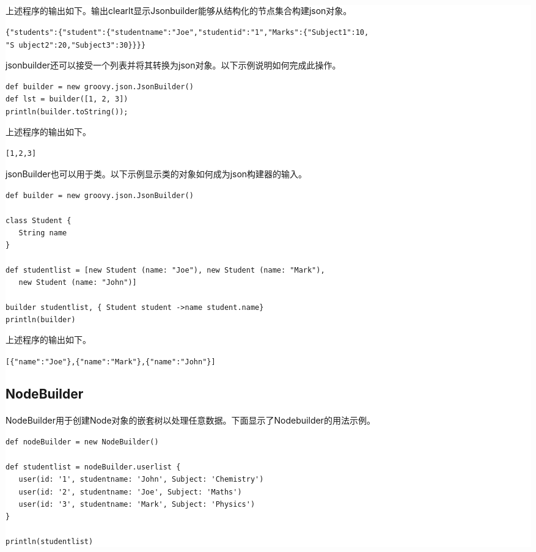 上述程序的输出如下。输出clearlt显示Jsonbuilder能够从结构化的节点集合构建json对象。

```
{"students":{"student":{"studentname":"Joe","studentid":"1","Marks":{"Subject1":10,
"S ubject2":20,"Subject3":30}}}}
```

jsonbuilder还可以接受一个列表并将其转换为json对象。以下示例说明如何完成此操作。

```
def builder = new groovy.json.JsonBuilder() 
def lst = builder([1, 2, 3]) 
println(builder.toString());
```

上述程序的输出如下。

```
[1,2,3]
```

jsonBuilder也可以用于类。以下示例显示类的对象如何成为json构建器的输入。

```
def builder = new groovy.json.JsonBuilder() 

class Student {
   String name  
} 

def studentlist = [new Student (name: "Joe"), new Student (name: "Mark"), 
   new Student (name: "John")] 
	
builder studentlist, { Student student ->name student.name} 
println(builder)
```

上述程序的输出如下。

```
[{"name":"Joe"},{"name":"Mark"},{"name":"John"}] 
```

## NodeBuilder

NodeBuilder用于创建Node对象的嵌套树以处理任意数据。下面显示了Nodebuilder的用法示例。

```
def nodeBuilder = new NodeBuilder() 

def studentlist = nodeBuilder.userlist {
   user(id: '1', studentname: 'John', Subject: 'Chemistry')
   user(id: '2', studentname: 'Joe', Subject: 'Maths')
   user(id: '3', studentname: 'Mark', Subject: 'Physics') 
} 

println(studentlist)
```
